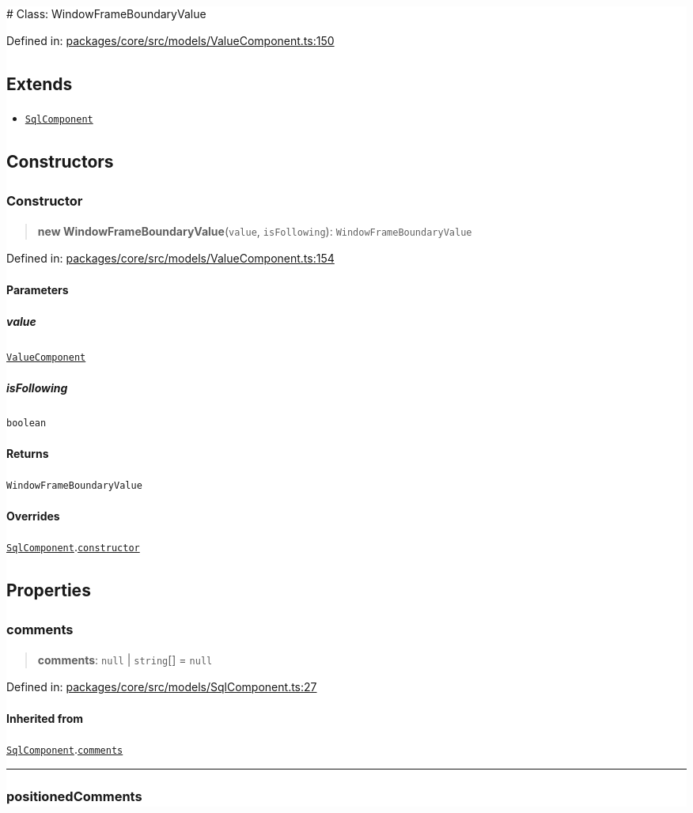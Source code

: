 <div v-pre>
# Class: WindowFrameBoundaryValue

Defined in: [packages/core/src/models/ValueComponent.ts:150](https://github.com/mk3008/rawsql-ts/blob/3b53f17d700cf976ce5c49b674a04b41eeb14c40/packages/core/src/models/ValueComponent.ts#L150)

## Extends

- [`SqlComponent`](SqlComponent.md)

## Constructors

### Constructor

> **new WindowFrameBoundaryValue**(`value`, `isFollowing`): `WindowFrameBoundaryValue`

Defined in: [packages/core/src/models/ValueComponent.ts:154](https://github.com/mk3008/rawsql-ts/blob/3b53f17d700cf976ce5c49b674a04b41eeb14c40/packages/core/src/models/ValueComponent.ts#L154)

#### Parameters

##### value

[`ValueComponent`](../type-aliases/ValueComponent.md)

##### isFollowing

`boolean`

#### Returns

`WindowFrameBoundaryValue`

#### Overrides

[`SqlComponent`](SqlComponent.md).[`constructor`](SqlComponent.md#constructor)

## Properties

### comments

> **comments**: `null` \| `string`[] = `null`

Defined in: [packages/core/src/models/SqlComponent.ts:27](https://github.com/mk3008/rawsql-ts/blob/3b53f17d700cf976ce5c49b674a04b41eeb14c40/packages/core/src/models/SqlComponent.ts#L27)

#### Inherited from

[`SqlComponent`](SqlComponent.md).[`comments`](SqlComponent.md#comments)

***

### positionedComments
